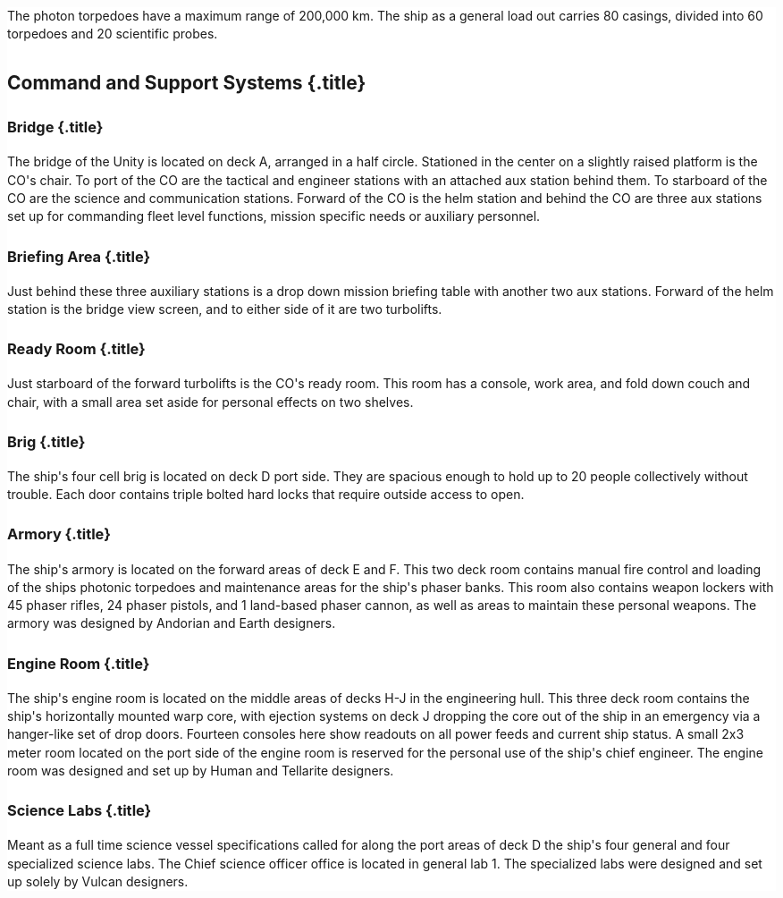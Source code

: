 The photon torpedoes have a maximum range of 200,000 km. The ship as a general load out carries 80 casings, divided into 60 torpedoes and 20 scientific probes.

Command and Support Systems {.title}
---------------------------

### Bridge {.title}

The bridge of the Unity is located on deck A, arranged in a half circle. Stationed in the center on a slightly raised platform is the CO's chair. To port of the CO are the tactical and engineer stations with an attached aux station behind them. To starboard of the CO are the science and communication stations. Forward of the CO is the helm station and behind the CO are three aux stations set up for commanding fleet level functions, mission specific needs or auxiliary personnel.

### Briefing Area {.title}

Just behind these three auxiliary stations is a drop down mission briefing table with another two aux stations. Forward of the helm station is the bridge view screen, and to either side of it are two turbolifts.

### Ready Room {.title}

Just starboard of the forward turbolifts is the CO's ready room. This room has a console, work area, and fold down couch and chair, with a small area set aside for personal effects on two shelves.

### Brig {.title}

The ship's four cell brig is located on deck D port side. They are spacious enough to hold up to 20 people collectively without trouble. Each door contains triple bolted hard locks that require outside access to open.

### Armory {.title}

The ship's armory is located on the forward areas of deck E and F. This two deck room contains manual fire control and loading of the ships photonic torpedoes and maintenance areas for the ship's phaser banks. This room also contains weapon lockers with 45 phaser rifles, 24 phaser pistols, and 1 land-based phaser cannon, as well as areas to maintain these personal weapons. The armory was designed by Andorian and Earth designers.

### Engine Room {.title}

The ship's engine room is located on the middle areas of decks H-J in the engineering hull. This three deck room contains the ship's horizontally mounted warp core, with ejection systems on deck J dropping the core out of the ship in an emergency via a hanger-like set of drop doors. Fourteen consoles here show readouts on all power feeds and current ship status. A small 2x3 meter room located on the port side of the engine room is reserved for the personal use of the ship's chief engineer. The engine room was designed and set up by Human and Tellarite designers.

### Science Labs {.title}

Meant as a full time science vessel specifications called for along the port areas of deck D the ship's four general and four specialized science labs. The Chief science officer office is located in general lab 1. The specialized labs were designed and set up solely by Vulcan designers.
